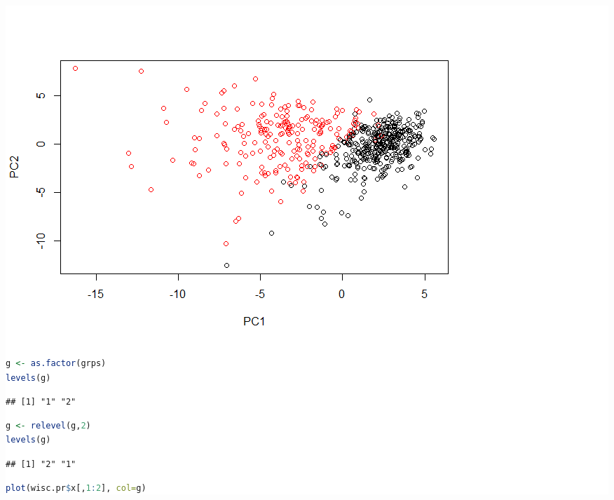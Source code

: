![](class09_files/figure-gfm/unnamed-chunk-23-2.png)

``` r
g <- as.factor(grps)
levels(g)
```

    ## [1] "1" "2"

``` r
g <- relevel(g,2)
levels(g)
```

    ## [1] "2" "1"

``` r
plot(wisc.pr$x[,1:2], col=g)
```
